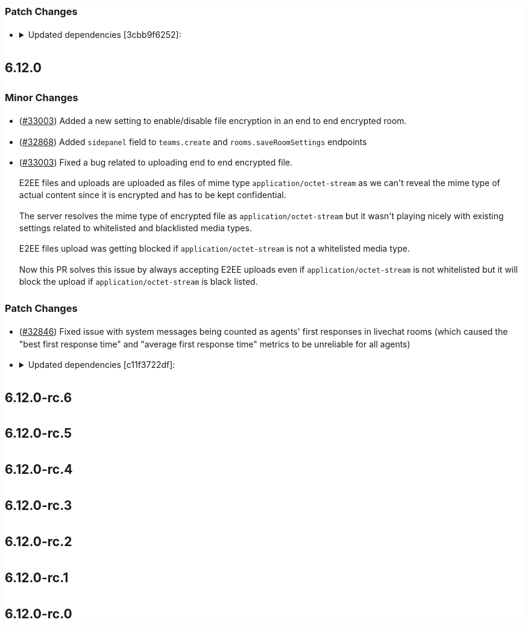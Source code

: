 ### Patch Changes

- <details><summary>Updated dependencies [3cbb9f6252]:</summary></details>

## 6.12.0

### Minor Changes

- ([#33003](https://github.com/RocketChat/Rocket.Chat/pull/33003)) Added a new setting to enable/disable file encryption in an end to end encrypted room.

- ([#32868](https://github.com/RocketChat/Rocket.Chat/pull/32868)) Added `sidepanel` field to `teams.create` and `rooms.saveRoomSettings` endpoints

- ([#33003](https://github.com/RocketChat/Rocket.Chat/pull/33003)) Fixed a bug related to uploading end to end encrypted file.

  E2EE files and uploads are uploaded as files of mime type `application/octet-stream` as we can't reveal the mime type of actual content since it is encrypted and has to be kept confidential.

  The server resolves the mime type of encrypted file as `application/octet-stream` but it wasn't playing nicely with existing settings related to whitelisted and blacklisted media types.

  E2EE files upload was getting blocked if `application/octet-stream` is not a whitelisted media type.

  Now this PR solves this issue by always accepting E2EE uploads even if `application/octet-stream` is not whitelisted but it will block the upload if `application/octet-stream` is black listed.

### Patch Changes

- ([#32846](https://github.com/RocketChat/Rocket.Chat/pull/32846)) Fixed issue with system messages being counted as agents' first responses in livechat rooms (which caused the "best first response time" and "average first response time" metrics to be unreliable for all agents)

- <details><summary>Updated dependencies [c11f3722df]:</summary></details>

## 6.12.0-rc.6

## 6.12.0-rc.5

## 6.12.0-rc.4

## 6.12.0-rc.3

## 6.12.0-rc.2

## 6.12.0-rc.1

## 6.12.0-rc.0
